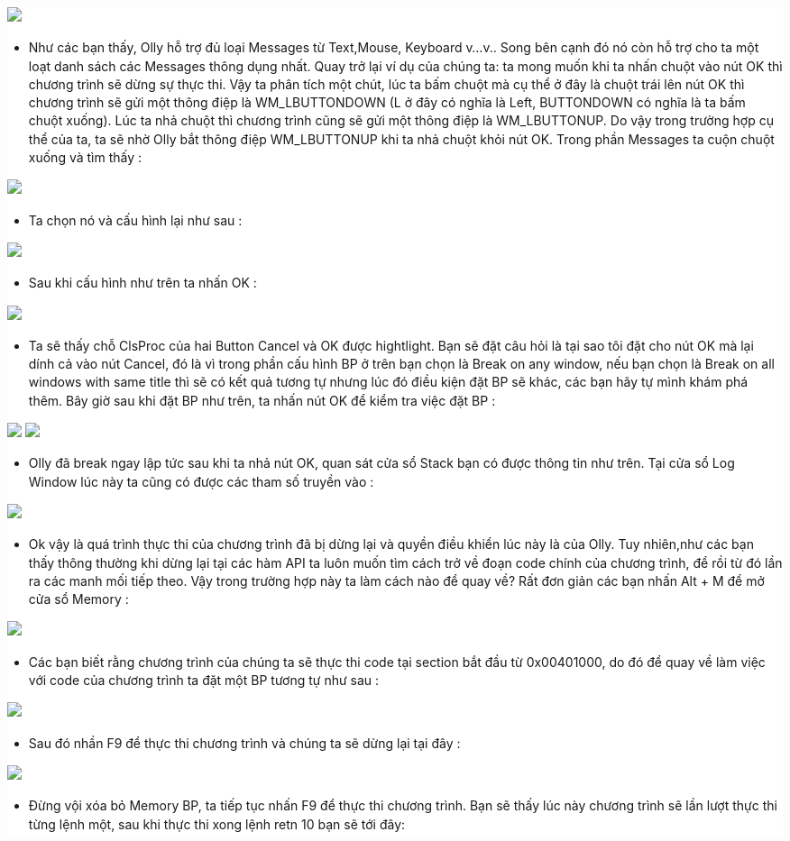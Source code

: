 <img src="http://i.imgur.com/IC8F5Hk.png">

- Như các bạn thấy, Olly hỗ trợ đủ loại Messages từ Text,Mouse, Keyboard v…v.. Song bên cạnh  đó nó còn hỗ trợ cho ta một loạt danh sách các Messages thông dụng nhất. Quay trở lại ví dụ của chúng ta: ta mong muốn khi ta nhấn chuột vào nút OK thì chương trình sẽ dừng sự thực thi. Vậy ta phân tích một chút, lúc ta bấm chuột mà cụ thể ở đây là chuột trái lên nút OK thì chương trình sẽ gửi một thông điệp là WM_LBUTTONDOWN (L ở đây có nghĩa là Left, BUTTONDOWN có nghĩa là ta bấm chuột xuống). Lúc ta nhả chuột thì chương trình cũng sẽ gửi một thông điệp là WM_LBUTTONUP. Do vậy trong trường hợp cụ thể của ta, ta sẽ nhờ Olly bắt thông điệp WM_LBUTTONUP khi ta nhả chuột khỏi nút OK. Trong phần Messages ta cuộn chuột xuống và tìm thấy :

<img src="http://i.imgur.com/N3UPrn0.png">

- Ta chọn nó và cấu hình lại như sau :

<img src="http://i.imgur.com/OJpl6TV.png">

- Sau khi cấu hình như trên ta nhấn OK :

<img src="http://i.imgur.com/CDQOWFy.png">

- Ta sẽ thấy chỗ ClsProc của hai Button Cancel và OK được hightlight. Bạn sẽ đặt câu hỏi là tại sao tôi đặt cho nút OK mà lại dính cả vào nút Cancel, đó là vì trong phần cấu hình BP ở trên bạn chọn là Break on any window, nếu bạn chọn là Break on all windows with same title thì sẽ có kết  quả tương tự nhưng lúc đó điều kiện đặt BP sẽ khác, các bạn hãy tự mình khám phá thêm. Bây giờ sau khi đặt BP như trên, ta nhấn nút OK để kiểm tra việc đặt BP :

<img src="http://i.imgur.com/GTSNXLA.png">

<img src="http://i.imgur.com/lmPagNc.png">

- Olly đã break ngay lập tức sau khi ta nhả nút OK, quan sát cửa sổ Stack bạn có được thông tin như trên. Tại cửa sổ Log Window lúc này ta cũng có được các tham số truyền vào :

<img src="http://i.imgur.com/RYllDj3.png">

- Ok vậy là quá trình thực thi của chương trình đã bị dừng lại và quyền điều khiển lúc này là của Olly. Tuy nhiên,như các bạn thấy thông thường khi dừng lại tại các hàm API ta luôn muốn tìm cách trở về đoạn code chính của chương trình, để rồi từ đó lần ra các manh mối tiếp theo. Vậy trong trường hợp này ta làm cách nào để quay về? Rất đơn giản các bạn nhấn Alt + M để mở cửa sổ Memory :

<img src="http://i.imgur.com/EFIe6vb.png">

- Các bạn biết rằng chương trình của chúng ta sẽ thực thi code tại section bắt đầu từ 0x00401000, do đó để quay về làm việc với code của chương trình ta đặt một BP tương tự như sau :

<img src="http://i.imgur.com/EXUcfV8.png">

- Sau đó nhần F9 để thực thi chương trình và chúng ta sẽ dừng lại tại đây :

<img src="http://i.imgur.com/3QKquyA.png">

- Đừng vội xóa bỏ Memory BP, ta tiếp tục nhấn F9 để thực thi chương trình. Bạn sẽ thấy lúc này chương trình sẽ lần lượt thực thi từng lệnh một, sau khi thực thi xong lệnh retn 10 bạn sẽ tới đây:
